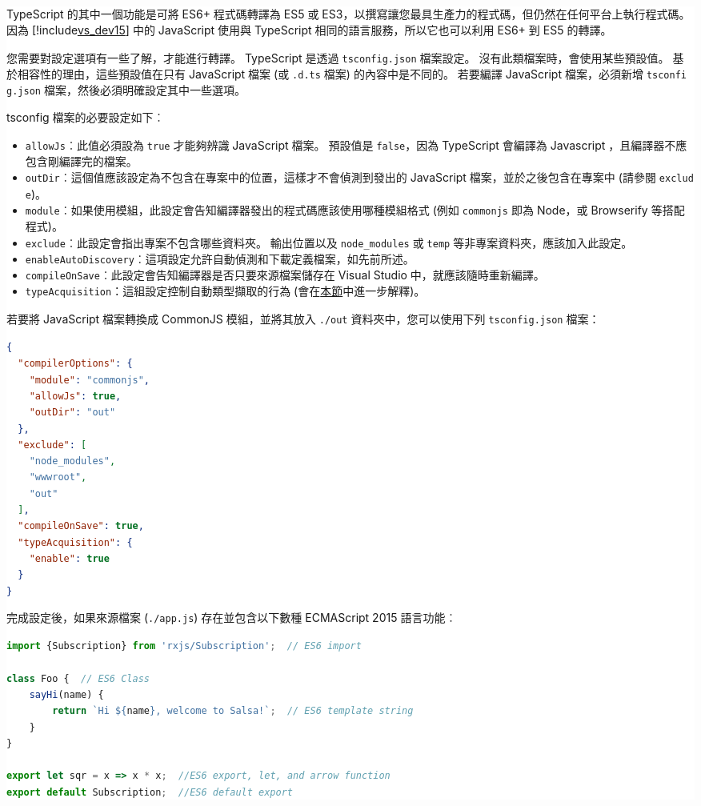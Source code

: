 TypeScript 的其中一個功能是可將 ES6+ 程式碼轉譯為 ES5 或 ES3，以撰寫讓您最具生產力的程式碼，但仍然在任何平台上執行程式碼。 因為 [!include[vs_dev15](../../docs/misc/includes/vs_dev15_md.md)] 中的 JavaScript 使用與 TypeScript 相同的語言服務，所以它也可以利用 ES6+ 到 ES5 的轉譯。

您需要對設定選項有一些了解，才能進行轉譯。
TypeScript 是透過 `tsconfig.json` 檔案設定。
沒有此類檔案時，會使用某些預設值。
基於相容性的理由，這些預設值在只有 JavaScript 檔案 (或 `.d.ts` 檔案) 的內容中是不同的。
若要編譯 JavaScript 檔案，必須新增 `tsconfig.json` 檔案，然後必須明確設定其中一些選項。

tsconfig 檔案的必要設定如下︰

 - `allowJs`︰此值必須設為 `true` 才能夠辨識 JavaScript 檔案。 預設值是 `false`，因為 TypeScript 會編譯為 Javascript ，且編譯器不應包含剛編譯完的檔案。
 - `outDir`︰這個值應該設定為不包含在專案中的位置，這樣才不會偵測到發出的 JavaScript 檔案，並於之後包含在專案中 (請參閱 `exclude`)。
 - `module`︰如果使用模組，此設定會告知編譯器發出的程式碼應該使用哪種模組格式 (例如 `commonjs` 即為 Node，或 Browserify 等搭配程式)。
 - `exclude`︰此設定會指出專案不包含哪些資料夾。
 輸出位置以及 `node_modules` 或 `temp` 等非專案資料夾，應該加入此設定。
 - `enableAutoDiscovery`︰這項設定允許自動偵測和下載定義檔案，如先前所述。
 - `compileOnSave`︰此設定會告知編譯器是否只要來源檔案儲存在 Visual Studio 中，就應該隨時重新編譯。
 - `typeAcquisition`：這組設定控制自動類型擷取的行為 (會在[本節](https://docs.microsoft.com/en-us/visualstudio/ide/javascript-intellisense#Auto)中進一步解釋)。

若要將 JavaScript 檔案轉換成 CommonJS 模組，並將其放入 `./out` 資料夾中，您可以使用下列 `tsconfig.json` 檔案：

```json
{
  "compilerOptions": {
    "module": "commonjs",
    "allowJs": true,
    "outDir": "out"
  },
  "exclude": [
    "node_modules",
    "wwwroot",
    "out"
  ],
  "compileOnSave": true,
  "typeAcquisition": {
    "enable": true
  }
}
```

完成設定後，如果來源檔案 (`./app.js`) 存在並包含以下數種 ECMAScript 2015 語言功能︰

```js
import {Subscription} from 'rxjs/Subscription';  // ES6 import

class Foo {  // ES6 Class
    sayHi(name) {
        return `Hi ${name}, welcome to Salsa!`;  // ES6 template string
    }
}

export let sqr = x => x * x;  //ES6 export, let, and arrow function
export default Subscription;  //ES6 default export
```
